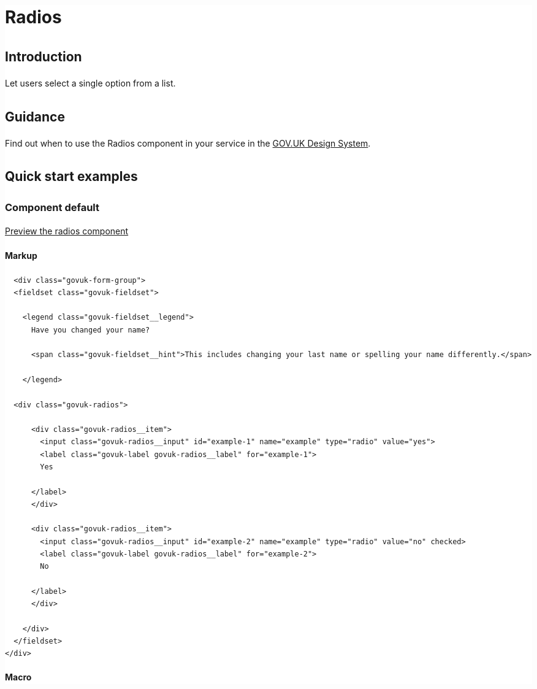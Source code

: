 # Radios

## Introduction

Let users select a single option from a list.

## Guidance

Find out when to use the Radios component in your service in the [GOV.UK Design System](https://govuk-design-system-production.cloudapps.digital/components/radios).

## Quick start examples

### Component default

[Preview the radios component](http://govuk-frontend-review.herokuapp.com/components/radios/preview)

#### Markup

      <div class="govuk-form-group">
      <fieldset class="govuk-fieldset">

        <legend class="govuk-fieldset__legend">
          Have you changed your name?

          <span class="govuk-fieldset__hint">This includes changing your last name or spelling your name differently.</span>

        </legend>

      <div class="govuk-radios">

          <div class="govuk-radios__item">
            <input class="govuk-radios__input" id="example-1" name="example" type="radio" value="yes">
            <label class="govuk-label govuk-radios__label" for="example-1">
            Yes

          </label>
          </div>

          <div class="govuk-radios__item">
            <input class="govuk-radios__input" id="example-2" name="example" type="radio" value="no" checked>
            <label class="govuk-label govuk-radios__label" for="example-2">
            No

          </label>
          </div>

        </div>
      </fieldset>
    </div>

#### Macro

